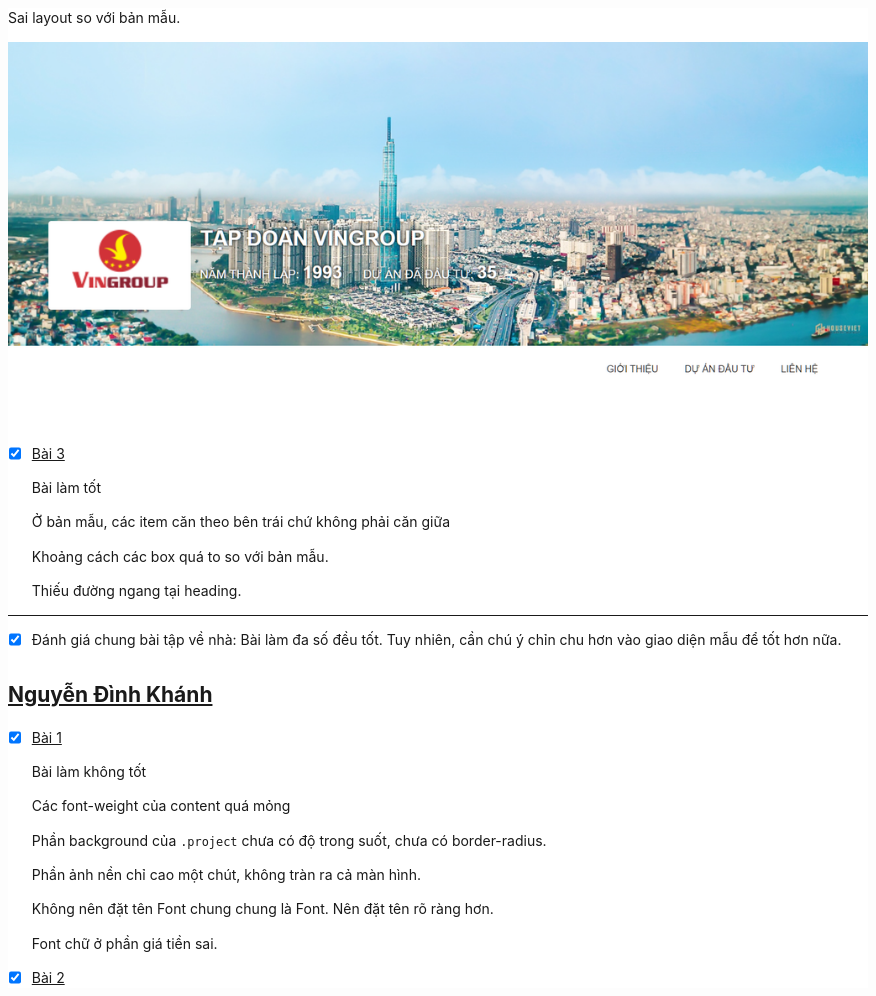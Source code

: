   Sai layout so với bản mẫu.

  ![Nguyễn Khắc Tú](images/nguyen_khac_tu-bai2.png)

- [x] [Bài 3](https://tunguyenhd.github.io/FrontEnd-F8-K3)

  Bài làm tốt

  Ở bản mẫu, các item căn theo bên trái chứ không phải căn giữa

  Khoảng cách các box quá to so với bản mẫu.

  Thiếu đường ngang tại heading.

---

- [x] Đánh giá chung bài tập về nhà: Bài làm đa số đều tốt. Tuy nhiên, cần chú ý chỉn chu hơn vào giao diện mẫu để tốt hơn nữa.

## [Nguyễn Đình Khánh](https://khanhngoolearn.github.io/F8-homework-fe-k3/day7)

- [x] [Bài 1](https://khanhngoolearn.github.io/F8-homework-fe-k3/day7)

  Bài làm không tốt

  Các font-weight của content quá mỏng

  Phần background của `.project` chưa có độ trong suốt, chưa có border-radius.

  Phần ảnh nền chỉ cao một chút, không tràn ra cả màn hình.

  Không nên đặt tên Font chung chung là Font. Nên đặt tên rõ ràng hơn.

  Font chữ ở phần giá tiền sai.

- [x] [Bài 2](https://khanhngoolearn.github.io/F8-homework-fe-k3/day7)
